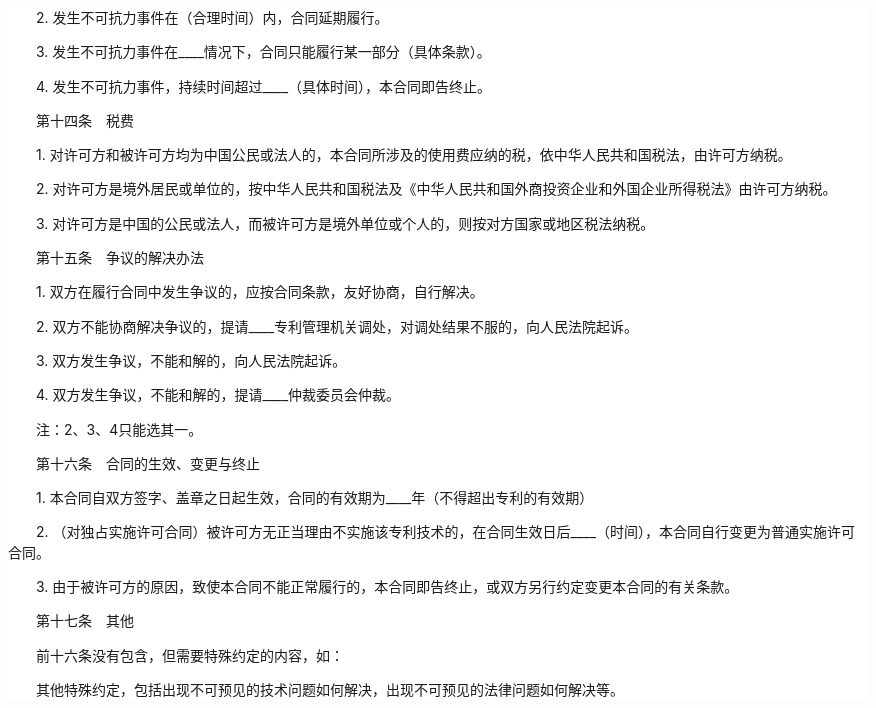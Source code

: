 　　2. 发生不可抗力事件在（合理时间）内，合同延期履行。　　

　　3. 发生不可抗力事件在____情况下，合同只能履行某一部分（具体条款）。　　

　　4. 发生不可抗力事件，持续时间超过____（具体时间），本合同即告终止。

　　第十四条　税费　　

　　1. 对许可方和被许可方均为中国公民或法人的，本合同所涉及的使用费应纳的税，依中华人民共和国税法，由许可方纳税。　　

　　2. 对许可方是境外居民或单位的，按中华人民共和国税法及《中华人民共和国外商投资企业和外国企业所得税法》由许可方纳税。　　

　　3. 对许可方是中国的公民或法人，而被许可方是境外单位或个人的，则按对方国家或地区税法纳税。

　　第十五条　争议的解决办法　　

　　1. 双方在履行合同中发生争议的，应按合同条款，友好协商，自行解决。　　

　　2. 双方不能协商解决争议的，提请____专利管理机关调处，对调处结果不服的，向人民法院起诉。　　

　　3. 双方发生争议，不能和解的，向人民法院起诉。　　

　　4. 双方发生争议，不能和解的，提请____仲裁委员会仲裁。　　

　　注：2、3、4只能选其一。

　　第十六条　合同的生效、变更与终止　　

　　1. 本合同自双方签字、盖章之日起生效，合同的有效期为____年（不得超出专利的有效期）　　

　　2. （对独占实施许可合同）被许可方无正当理由不实施该专利技术的，在合同生效日后____（时间），本合同自行变更为普通实施许可合同。　　

　　3. 由于被许可方的原因，致使本合同不能正常履行的，本合同即告终止，或双方另行约定变更本合同的有关条款。

　　第十七条　其他　　

　　前十六条没有包含，但需要特殊约定的内容，如：　　

　　其他特殊约定，包括出现不可预见的技术问题如何解决，出现不可预见的法律问题如何解决等。